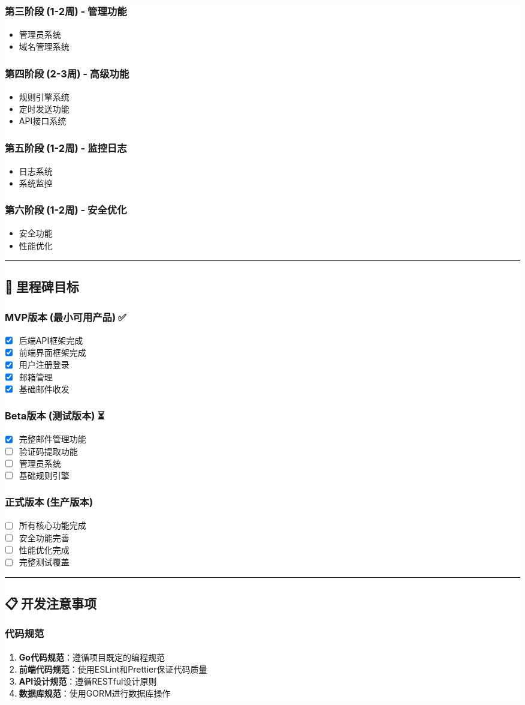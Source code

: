 ### 第三阶段 (1-2周) - 管理功能
- 管理员系统
- 域名管理系统

### 第四阶段 (2-3周) - 高级功能
- 规则引擎系统
- 定时发送功能
- API接口系统

### 第五阶段 (1-2周) - 监控日志
- 日志系统
- 系统监控

### 第六阶段 (1-2周) - 安全优化
- 安全功能
- 性能优化

---

## 🎯 里程碑目标

### MVP版本 (最小可用产品) ✅
- [x] 后端API框架完成
- [x] 前端界面框架完成
- [x] 用户注册登录
- [x] 邮箱管理
- [x] 基础邮件收发

### Beta版本 (测试版本) ⏳
- [x] 完整邮件管理功能
- [ ] 验证码提取功能
- [ ] 管理员系统
- [ ] 基础规则引擎

### 正式版本 (生产版本)
- [ ] 所有核心功能完成
- [ ] 安全功能完善
- [ ] 性能优化完成
- [ ] 完整测试覆盖

---

## 📋 开发注意事项

### 代码规范
1. **Go代码规范**：遵循项目既定的编程规范
2. **前端代码规范**：使用ESLint和Prettier保证代码质量
3. **API设计规范**：遵循RESTful设计原则
4. **数据库规范**：使用GORM进行数据库操作
